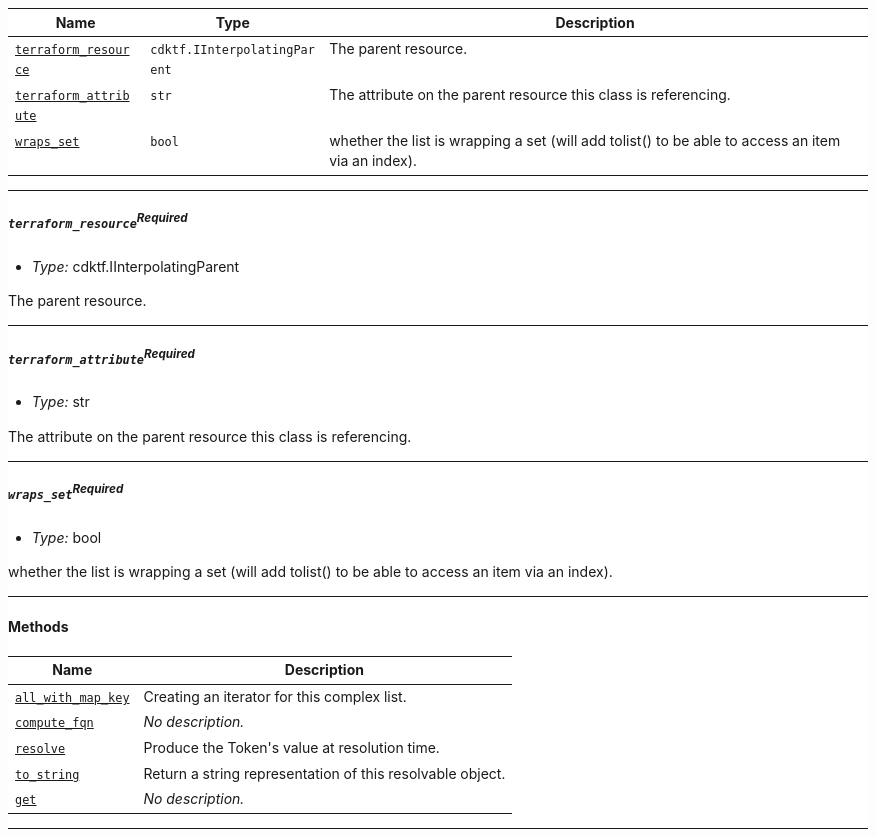 | **Name** | **Type** | **Description** |
| --- | --- | --- |
| <code><a href="#@cdktf/provider-opentelekomcloud.apigwResponseV2.ApigwResponseV2RuleList.Initializer.parameter.terraformResource">terraform_resource</a></code> | <code>cdktf.IInterpolatingParent</code> | The parent resource. |
| <code><a href="#@cdktf/provider-opentelekomcloud.apigwResponseV2.ApigwResponseV2RuleList.Initializer.parameter.terraformAttribute">terraform_attribute</a></code> | <code>str</code> | The attribute on the parent resource this class is referencing. |
| <code><a href="#@cdktf/provider-opentelekomcloud.apigwResponseV2.ApigwResponseV2RuleList.Initializer.parameter.wrapsSet">wraps_set</a></code> | <code>bool</code> | whether the list is wrapping a set (will add tolist() to be able to access an item via an index). |

---

##### `terraform_resource`<sup>Required</sup> <a name="terraform_resource" id="@cdktf/provider-opentelekomcloud.apigwResponseV2.ApigwResponseV2RuleList.Initializer.parameter.terraformResource"></a>

- *Type:* cdktf.IInterpolatingParent

The parent resource.

---

##### `terraform_attribute`<sup>Required</sup> <a name="terraform_attribute" id="@cdktf/provider-opentelekomcloud.apigwResponseV2.ApigwResponseV2RuleList.Initializer.parameter.terraformAttribute"></a>

- *Type:* str

The attribute on the parent resource this class is referencing.

---

##### `wraps_set`<sup>Required</sup> <a name="wraps_set" id="@cdktf/provider-opentelekomcloud.apigwResponseV2.ApigwResponseV2RuleList.Initializer.parameter.wrapsSet"></a>

- *Type:* bool

whether the list is wrapping a set (will add tolist() to be able to access an item via an index).

---

#### Methods <a name="Methods" id="Methods"></a>

| **Name** | **Description** |
| --- | --- |
| <code><a href="#@cdktf/provider-opentelekomcloud.apigwResponseV2.ApigwResponseV2RuleList.allWithMapKey">all_with_map_key</a></code> | Creating an iterator for this complex list. |
| <code><a href="#@cdktf/provider-opentelekomcloud.apigwResponseV2.ApigwResponseV2RuleList.computeFqn">compute_fqn</a></code> | *No description.* |
| <code><a href="#@cdktf/provider-opentelekomcloud.apigwResponseV2.ApigwResponseV2RuleList.resolve">resolve</a></code> | Produce the Token's value at resolution time. |
| <code><a href="#@cdktf/provider-opentelekomcloud.apigwResponseV2.ApigwResponseV2RuleList.toString">to_string</a></code> | Return a string representation of this resolvable object. |
| <code><a href="#@cdktf/provider-opentelekomcloud.apigwResponseV2.ApigwResponseV2RuleList.get">get</a></code> | *No description.* |

---
